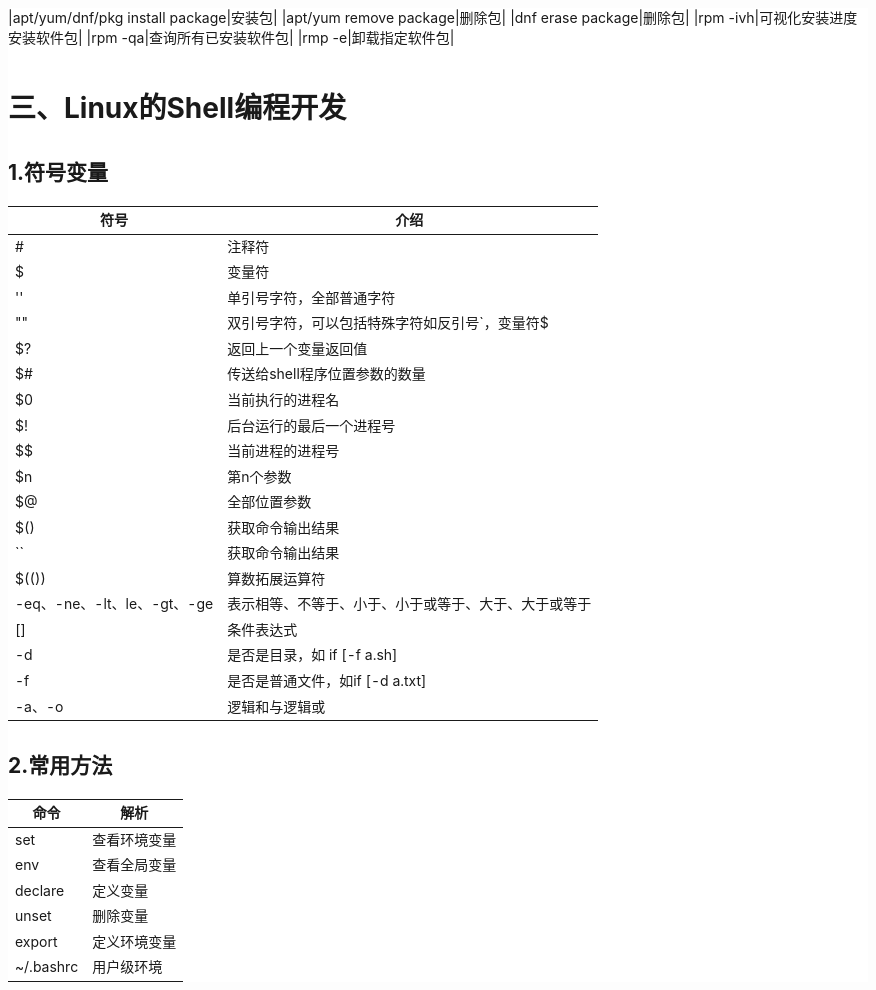 |apt/yum/dnf/pkg install package|安装包|
|apt/yum remove package|删除包|
|dnf erase package|删除包|
|rpm -ivh|可视化安装进度安装软件包|
|rpm -qa|查询所有已安装软件包|
|rmp -e|卸载指定软件包|
# 三、Linux的Shell编程开发
## 1.符号变量
|符号| 介绍 |
|--|--|
|# |注释符|
|$|变量符|
|'' |单引号字符，全部普通字符|
|""|双引号字符，可以包括特殊字符如反引号`，变量符$|
|$?|返回上一个变量返回值|
|$#|传送给shell程序位置参数的数量|
|$0|当前执行的进程名|
|$!|后台运行的最后一个进程号|
|$$|当前进程的进程号|
|$n|第n个参数|
|$@|全部位置参数|
|$()|获取命令输出结果|
|``|获取命令输出结果|
|$(())|算数拓展运算符|
|-eq、-ne、-lt、le、-gt、-ge|表示相等、不等于、小于、小于或等于、大于、大于或等于|
|[]|条件表达式|
|-d|是否是目录，如 if [-f a.sh]|
|-f|是否是普通文件，如if [-d a.txt]|
|-a、-o |逻辑和与逻辑或|

## 2.常用方法
|命令|解析|
|--|--|
|set |查看环境变量|
|env|查看全局变量|
|declare|定义变量|
|unset|删除变量|
|export|定义环境变量|
| ~/.bashrc|用户级环境|